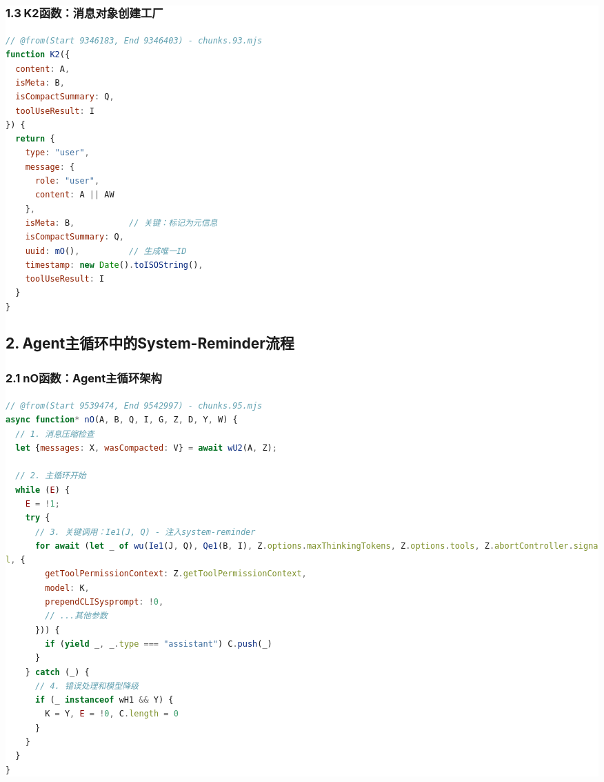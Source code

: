 ### 1.3 K2函数：消息对象创建工厂

```javascript
// @from(Start 9346183, End 9346403) - chunks.93.mjs
function K2({
  content: A,
  isMeta: B,
  isCompactSummary: Q,
  toolUseResult: I
}) {
  return {
    type: "user",
    message: {
      role: "user",
      content: A || AW
    },
    isMeta: B,           // 关键：标记为元信息
    isCompactSummary: Q,
    uuid: mO(),          // 生成唯一ID
    timestamp: new Date().toISOString(),
    toolUseResult: I
  }
}
```

## 2. Agent主循环中的System-Reminder流程

### 2.1 nO函数：Agent主循环架构

```javascript
// @from(Start 9539474, End 9542997) - chunks.95.mjs
async function* nO(A, B, Q, I, G, Z, D, Y, W) {
  // 1. 消息压缩检查
  let {messages: X, wasCompacted: V} = await wU2(A, Z);
  
  // 2. 主循环开始
  while (E) {
    E = !1;
    try {
      // 3. 关键调用：Ie1(J, Q) - 注入system-reminder
      for await (let _ of wu(Ie1(J, Q), Qe1(B, I), Z.options.maxThinkingTokens, Z.options.tools, Z.abortController.signal, {
        getToolPermissionContext: Z.getToolPermissionContext,
        model: K,
        prependCLISysprompt: !0,
        // ...其他参数
      })) {
        if (yield _, _.type === "assistant") C.push(_)
      }
    } catch (_) {
      // 4. 错误处理和模型降级
      if (_ instanceof wH1 && Y) {
        K = Y, E = !0, C.length = 0
      }
    }
  }
}
```
